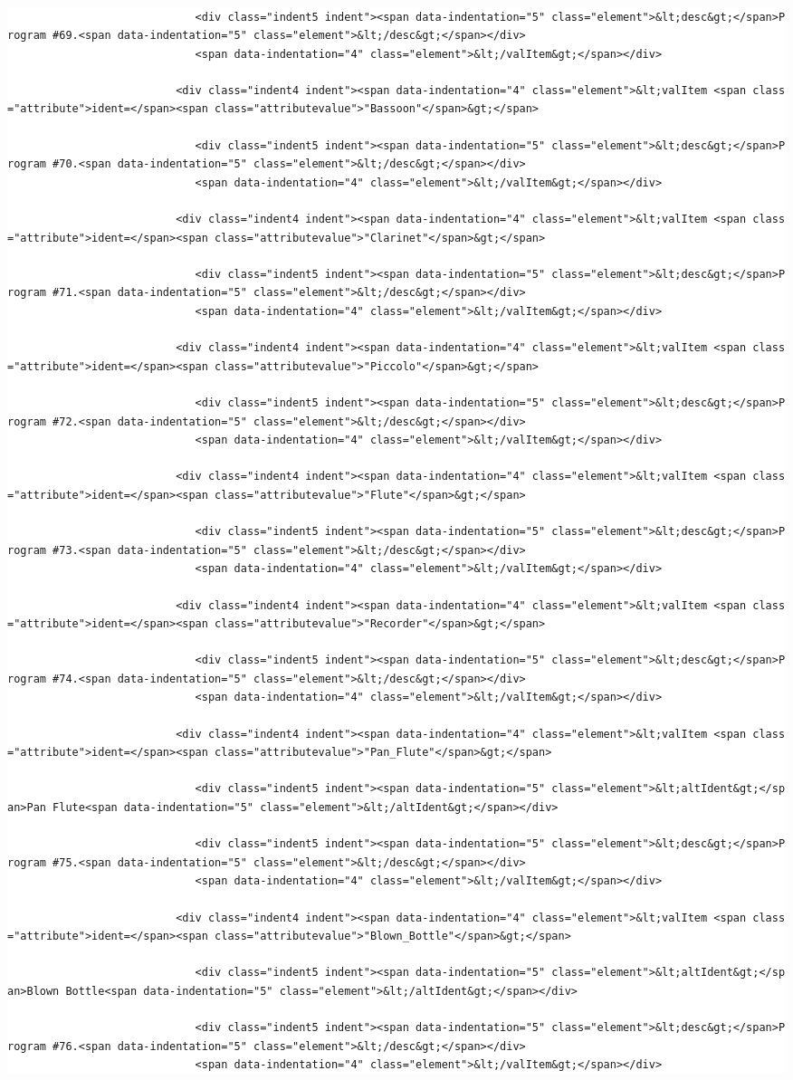                                  <div class="indent5 indent"><span data-indentation="5" class="element">&lt;desc&gt;</span>Program #69.<span data-indentation="5" class="element">&lt;/desc&gt;</span></div>
                                 <span data-indentation="4" class="element">&lt;/valItem&gt;</span></div>
                              
                              <div class="indent4 indent"><span data-indentation="4" class="element">&lt;valItem <span class="attribute">ident=</span><span class="attributevalue">"Bassoon"</span>&gt;</span>
                                 
                                 <div class="indent5 indent"><span data-indentation="5" class="element">&lt;desc&gt;</span>Program #70.<span data-indentation="5" class="element">&lt;/desc&gt;</span></div>
                                 <span data-indentation="4" class="element">&lt;/valItem&gt;</span></div>
                              
                              <div class="indent4 indent"><span data-indentation="4" class="element">&lt;valItem <span class="attribute">ident=</span><span class="attributevalue">"Clarinet"</span>&gt;</span>
                                 
                                 <div class="indent5 indent"><span data-indentation="5" class="element">&lt;desc&gt;</span>Program #71.<span data-indentation="5" class="element">&lt;/desc&gt;</span></div>
                                 <span data-indentation="4" class="element">&lt;/valItem&gt;</span></div>
                              
                              <div class="indent4 indent"><span data-indentation="4" class="element">&lt;valItem <span class="attribute">ident=</span><span class="attributevalue">"Piccolo"</span>&gt;</span>
                                 
                                 <div class="indent5 indent"><span data-indentation="5" class="element">&lt;desc&gt;</span>Program #72.<span data-indentation="5" class="element">&lt;/desc&gt;</span></div>
                                 <span data-indentation="4" class="element">&lt;/valItem&gt;</span></div>
                              
                              <div class="indent4 indent"><span data-indentation="4" class="element">&lt;valItem <span class="attribute">ident=</span><span class="attributevalue">"Flute"</span>&gt;</span>
                                 
                                 <div class="indent5 indent"><span data-indentation="5" class="element">&lt;desc&gt;</span>Program #73.<span data-indentation="5" class="element">&lt;/desc&gt;</span></div>
                                 <span data-indentation="4" class="element">&lt;/valItem&gt;</span></div>
                              
                              <div class="indent4 indent"><span data-indentation="4" class="element">&lt;valItem <span class="attribute">ident=</span><span class="attributevalue">"Recorder"</span>&gt;</span>
                                 
                                 <div class="indent5 indent"><span data-indentation="5" class="element">&lt;desc&gt;</span>Program #74.<span data-indentation="5" class="element">&lt;/desc&gt;</span></div>
                                 <span data-indentation="4" class="element">&lt;/valItem&gt;</span></div>
                              
                              <div class="indent4 indent"><span data-indentation="4" class="element">&lt;valItem <span class="attribute">ident=</span><span class="attributevalue">"Pan_Flute"</span>&gt;</span>
                                 
                                 <div class="indent5 indent"><span data-indentation="5" class="element">&lt;altIdent&gt;</span>Pan Flute<span data-indentation="5" class="element">&lt;/altIdent&gt;</span></div>
                                 
                                 <div class="indent5 indent"><span data-indentation="5" class="element">&lt;desc&gt;</span>Program #75.<span data-indentation="5" class="element">&lt;/desc&gt;</span></div>
                                 <span data-indentation="4" class="element">&lt;/valItem&gt;</span></div>
                              
                              <div class="indent4 indent"><span data-indentation="4" class="element">&lt;valItem <span class="attribute">ident=</span><span class="attributevalue">"Blown_Bottle"</span>&gt;</span>
                                 
                                 <div class="indent5 indent"><span data-indentation="5" class="element">&lt;altIdent&gt;</span>Blown Bottle<span data-indentation="5" class="element">&lt;/altIdent&gt;</span></div>
                                 
                                 <div class="indent5 indent"><span data-indentation="5" class="element">&lt;desc&gt;</span>Program #76.<span data-indentation="5" class="element">&lt;/desc&gt;</span></div>
                                 <span data-indentation="4" class="element">&lt;/valItem&gt;</span></div>
                              